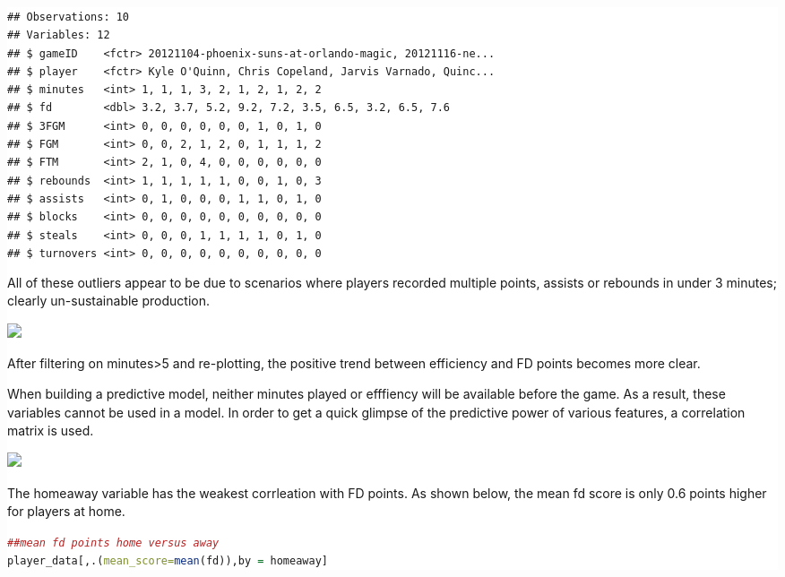     ## Observations: 10
    ## Variables: 12
    ## $ gameID    <fctr> 20121104-phoenix-suns-at-orlando-magic, 20121116-ne...
    ## $ player    <fctr> Kyle O'Quinn, Chris Copeland, Jarvis Varnado, Quinc...
    ## $ minutes   <int> 1, 1, 1, 3, 2, 1, 2, 1, 2, 2
    ## $ fd        <dbl> 3.2, 3.7, 5.2, 9.2, 7.2, 3.5, 6.5, 3.2, 6.5, 7.6
    ## $ 3FGM      <int> 0, 0, 0, 0, 0, 0, 1, 0, 1, 0
    ## $ FGM       <int> 0, 0, 2, 1, 2, 0, 1, 1, 1, 2
    ## $ FTM       <int> 2, 1, 0, 4, 0, 0, 0, 0, 0, 0
    ## $ rebounds  <int> 1, 1, 1, 1, 1, 0, 0, 1, 0, 3
    ## $ assists   <int> 0, 1, 0, 0, 0, 1, 1, 0, 1, 0
    ## $ blocks    <int> 0, 0, 0, 0, 0, 0, 0, 0, 0, 0
    ## $ steals    <int> 0, 0, 0, 1, 1, 1, 1, 0, 1, 0
    ## $ turnovers <int> 0, 0, 0, 0, 0, 0, 0, 0, 0, 0

All of these outliers appear to be due to scenarios where players recorded multiple points, assists or rebounds in under 3 minutes; clearly un-sustainable production.

<img src="{{ site.baseurl }}{% link images/nba-dfs/NBA_eda_report_files/figure-markdown_github/unnamed-chunk-19-1.png %}">

After filtering on minutes&gt;5 and re-plotting, the positive trend between efficiency and FD points becomes more clear.

When building a predictive model, neither minutes played or efffiency will be available before the game. As a result, these variables cannot be used in a model. In order to get a quick glimpse of the predictive power of various features, a correlation matrix is used.

<img src="{{ site.baseurl }}{% link images/nba-dfs/NBA_eda_report_files/figure-markdown_github/unnamed-chunk-20-1.png %}">

The homeaway variable has the weakest corrleation with FD points. As shown below, the mean fd score is only 0.6 points higher for players at home.

``` r
##mean fd points home versus away
player_data[,.(mean_score=mean(fd)),by = homeaway]
```
